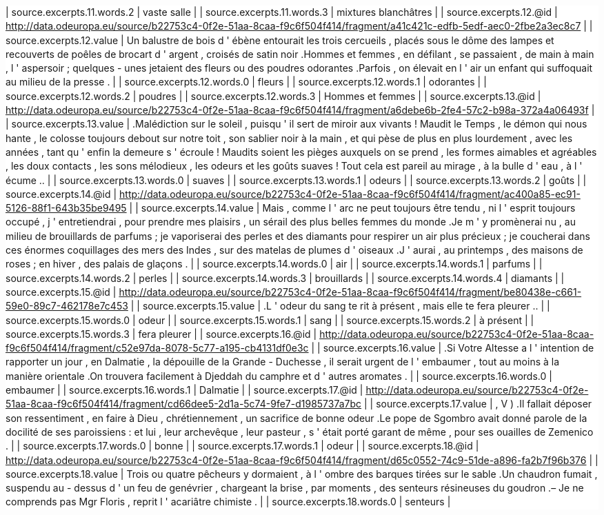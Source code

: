 | source.excerpts.11.words.2 | vaste salle |
| source.excerpts.11.words.3 | mixtures blanchâtres |
| source.excerpts.12.@id | http://data.odeuropa.eu/source/b22753c4-0f2e-51aa-8caa-f9c6f504f414/fragment/a41c421c-edfb-5edf-aec0-2fbe2a3ec8c7 |
| source.excerpts.12.value | Un balustre de bois d ' ébène entourait les trois cercueils , placés sous le dôme des lampes et recouverts de poêles de brocart d ' argent , croisés de satin noir .Hommes et femmes , en défilant , se passaient , de main à main , l ' aspersoir ; quelques - unes jetaient des fleurs ou des poudres odorantes .Parfois , on élevait en l ' air un enfant qui suffoquait au milieu de la presse . |
| source.excerpts.12.words.0 | fleurs |
| source.excerpts.12.words.1 | odorantes |
| source.excerpts.12.words.2 | poudres |
| source.excerpts.12.words.3 | Hommes et femmes |
| source.excerpts.13.@id | http://data.odeuropa.eu/source/b22753c4-0f2e-51aa-8caa-f9c6f504f414/fragment/a6debe6b-2fe4-57c2-b98a-372a4a06493f |
| source.excerpts.13.value | .Malédiction sur le soleil , puisqu ' il sert de miroir aux vivants ! Maudit le Temps , le démon qui nous hante , le colosse toujours debout sur notre toit , son sablier noir à la main , et qui pèse de plus en plus lourdement , avec les années , tant qu ' enfin la demeure s ' écroule ! Maudits soient les pièges auxquels on se prend , les formes aimables et agréables , les doux contacts , les sons mélodieux , les odeurs et les goûts suaves ! Tout cela est pareil au mirage , à la bulle d ' eau , à l ' écume .. |
| source.excerpts.13.words.0 | suaves |
| source.excerpts.13.words.1 | odeurs |
| source.excerpts.13.words.2 | goûts |
| source.excerpts.14.@id | http://data.odeuropa.eu/source/b22753c4-0f2e-51aa-8caa-f9c6f504f414/fragment/ac400a85-ec91-5126-88f1-643b35be9495 |
| source.excerpts.14.value | Mais , comme l ' arc ne peut toujours être tendu , ni l ' esprit toujours occupé , j ' entretiendrai , pour prendre mes plaisirs , un sérail des plus belles femmes du monde .Je m ' y promènerai nu , au milieu de brouillards de parfums ; je vaporiserai des perles et des diamants pour respirer un air plus précieux ; je coucherai dans ces énormes coquillages des mers des Indes , sur des matelas de plumes d ' oiseaux .J ' aurai , au printemps , des maisons de roses ; en hiver , des palais de glaçons . |
| source.excerpts.14.words.0 | air |
| source.excerpts.14.words.1 | parfums |
| source.excerpts.14.words.2 | perles |
| source.excerpts.14.words.3 | brouillards |
| source.excerpts.14.words.4 | diamants |
| source.excerpts.15.@id | http://data.odeuropa.eu/source/b22753c4-0f2e-51aa-8caa-f9c6f504f414/fragment/be80438e-c661-59e0-89c7-462178e7c453 |
| source.excerpts.15.value | .L ' odeur du sang te rit à présent , mais elle te fera pleurer .. |
| source.excerpts.15.words.0 | odeur |
| source.excerpts.15.words.1 | sang |
| source.excerpts.15.words.2 | à présent |
| source.excerpts.15.words.3 | fera pleurer |
| source.excerpts.16.@id | http://data.odeuropa.eu/source/b22753c4-0f2e-51aa-8caa-f9c6f504f414/fragment/c52e97da-8078-5c77-a195-cb4131df0e3c |
| source.excerpts.16.value | .Si Votre Altesse a l ' intention de rapporter un jour , en Dalmatie , la dépouille de la Grande - Duchesse , il serait urgent de l ' embaumer , tout au moins à la manière orientale .On trouvera facilement à Djeddah du camphre et d ' autres aromates . |
| source.excerpts.16.words.0 | embaumer |
| source.excerpts.16.words.1 | Dalmatie |
| source.excerpts.17.@id | http://data.odeuropa.eu/source/b22753c4-0f2e-51aa-8caa-f9c6f504f414/fragment/cd66dee5-2d1a-5c74-9fe7-d1985737a7bc |
| source.excerpts.17.value | , V ) .Il fallait déposer son ressentiment , en faire à Dieu , chrétiennement , un sacrifice de bonne odeur .Le pope de Sgombro avait donné parole de la docilité de ses paroissiens : et lui , leur archevêque , leur pasteur , s ' était porté garant de même , pour ses ouailles de Zemenico . |
| source.excerpts.17.words.0 | bonne |
| source.excerpts.17.words.1 | odeur |
| source.excerpts.18.@id | http://data.odeuropa.eu/source/b22753c4-0f2e-51aa-8caa-f9c6f504f414/fragment/d65c0552-74c9-51de-a896-fa2b7f96b376 |
| source.excerpts.18.value | Trois ou quatre pêcheurs y dormaient , à l ' ombre des barques tirées sur le sable .Un chaudron fumait , suspendu au - dessus d ' un feu de genévrier , chargeant la brise , par moments , des senteurs résineuses du goudron .– Je ne comprends pas Mgr Floris , reprit l ' acariâtre chimiste . |
| source.excerpts.18.words.0 | senteurs |